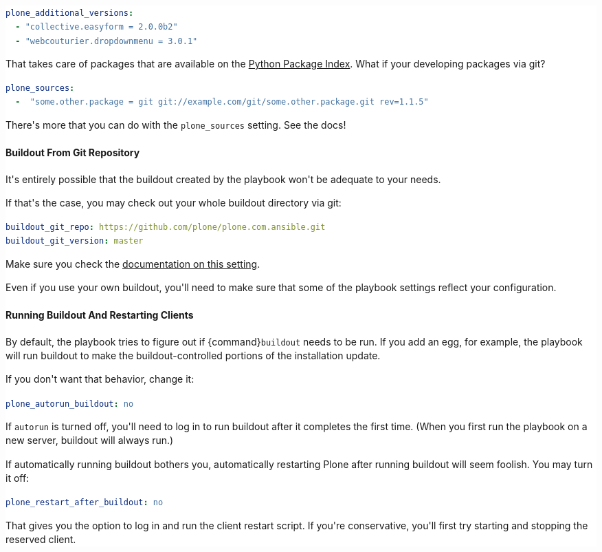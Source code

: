 ```yaml
plone_additional_versions:
  - "collective.easyform = 2.0.0b2"
  - "webcouturier.dropdownmenu = 3.0.1"
```

That takes care of packages that are available on the [Python Package Index](https://pypi.org/).
What if your developing packages via git?

```yaml
plone_sources:
  -  "some.other.package = git git://example.com/git/some.other.package.git rev=1.1.5"
```

There's more that you can do with the `plone_sources` setting.
See the docs!

#### Buildout From Git Repository

It's entirely possible that the buildout created by the playbook won't be adequate to your needs.

If that's the case, you may check out your whole buildout directory via git:

```yaml
buildout_git_repo: https://github.com/plone/plone.com.ansible.git
buildout_git_version: master
```

Make sure you check the [documentation on this setting](https://docs.plone.org/external/ansible-playbook/docs/plone.html#plone-buildout-git-repo).

Even if you use your own buildout, you'll need to make sure that some of the playbook settings reflect your configuration.

#### Running Buildout And Restarting Clients

By default, the playbook tries to figure out if {command}`buildout` needs to be run.
If you add an egg, for example, the playbook will run buildout to make the buildout-controlled portions of the installation update.

If you don't want that behavior, change it:

```yaml
plone_autorun_buildout: no
```

If `autorun` is turned off, you'll need to log in to run buildout after it completes the first time.
(When you first run the playbook on a new server, buildout will always run.)

If automatically running buildout bothers you, automatically restarting Plone after running buildout will seem foolish.
You may turn it off:

```yaml
plone_restart_after_buildout: no
```

That gives you the option to log in and run the client restart script.
If you're conservative, you'll first try starting and stopping the reserved client.
